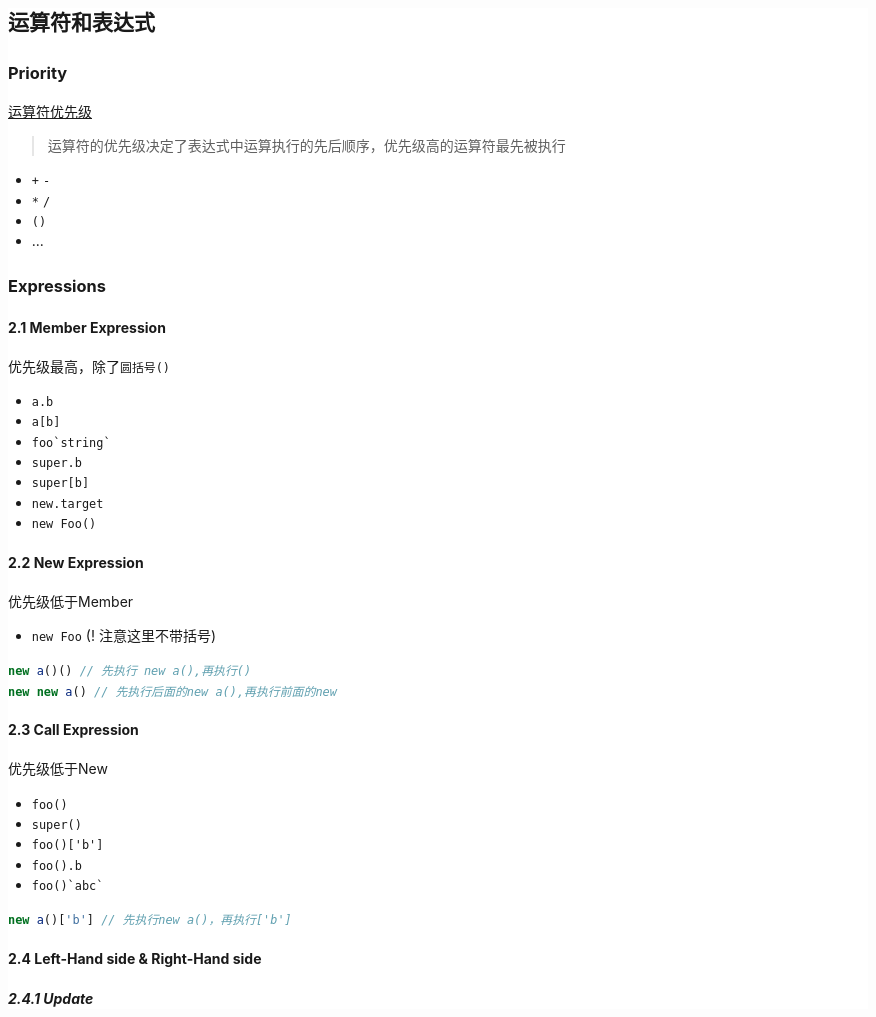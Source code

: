## 运算符和表达式

### Priority

[运算符优先级](https://developer.mozilla.org/zh-CN/docs/Web/JavaScript/Reference/Operators/Operator_Precedence '优先级')

> 运算符的优先级决定了表达式中运算执行的先后顺序，优先级高的运算符最先被执行

- `+` `-`
- `*` `/`
- `()`
- ...

### Expressions

#### 2.1 Member Expression

优先级最高，除了`圆括号()`

- `a.b`
- `a[b]`
- ``` foo`string` ```
- `super.b`
- `super[b]`
- `new.target`
- `new Foo()`

#### 2.2 New Expression

优先级低于Member

- `new Foo` (! 注意这里不带括号)

```js
new a()() // 先执行 new a(),再执行()
new new a() // 先执行后面的new a(),再执行前面的new
```

#### 2.3 Call Expression

优先级低于New

- `foo()`
- `super()`
- `foo()['b']`
- `foo().b`
- ```foo()`abc` ```

```js
new a()['b'] // 先执行new a()，再执行['b']
```

#### 2.4 Left-Hand side & Right-Hand side

##### 2.4.1 Update
